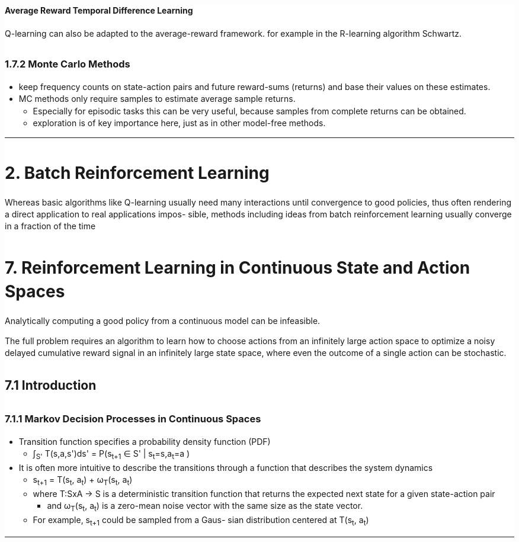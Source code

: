 <h2 id="38e0a0b5ffe19b5022b9d1cd78a7cf83"></h2>


#### Average Reward Temporal Difference Learning

Q-learning can also be adapted to the average-reward framework.  for example in the R-learning algorithm Schwartz.

<h2 id="05607551050dfbfcb72ed41f4b12dbf0"></h2>


### 1.7.2 Monte Carlo Methods

 - keep frequency counts on state-action pairs and future reward-sums (returns) and base their values on these estimates.
 - MC methods only require samples to estimate average sample returns.
    - Especially for episodic tasks this can be very useful, because samples from complete returns can be obtained. 
    - exploration is of key importance here, just as in other model-free methods.

---

<h2 id="037c0990be192a7a4e6385413deff87e"></h2>


# 2. Batch Reinforcement Learning

Whereas basic algorithms like Q-learning usually need many interactions until convergence to good policies, thus often rendering a direct application to real applications impos- sible, methods including ideas from batch reinforcement learning usually converge in a fraction of the time

<h2 id="3168b44be3ae0f4c41acbb2fbacc0290"></h2>


# 7. Reinforcement Learning in Continuous State and Action Spaces

Analytically computing a good policy from a continuous model can be infeasible. 
 
The full problem requires an algorithm to learn how to choose actions from an infinitely large action space to optimize a noisy delayed cumulative reward signal in an infinitely large state space, where even the outcome of a single action can be stochastic. 

<h2 id="2fba89f932af64927f15097b7908a622"></h2>


## 7.1 Introduction

<h2 id="06f2eb2da398a25fb9bbc9afc1dd8626"></h2>


### 7.1.1 Markov Decision Processes in Continuous Spaces

 - Transition function specifies a probability density function (PDF)
    - ∫<sub>S'</sub> T(s,a,s')ds' = P(s<sub>t+1</sub> ∈ S' | s<sub>t</sub>=s,a<sub>t</sub>=a )
 - It is often more intuitive to describe the transitions through a function that describes the system dynamics
    - s<sub>t+1</sub> = T(s<sub>t</sub>, a<sub>t</sub>) + ω<sub>T</sub>(s<sub>t</sub>, a<sub>t</sub>)
    - where T:SxA → S is a deterministic transition function that returns the expected next state for a given state-action pair
        - and ω<sub>T</sub>(s<sub>t</sub>, a<sub>t</sub>) is a zero-mean noise vector with the same size as the state vector.
    - For example, s<sub>t+1</sub> could be sampled from a Gaus- sian distribution centered at  T(s<sub>t</sub>, a<sub>t</sub>)
  
---